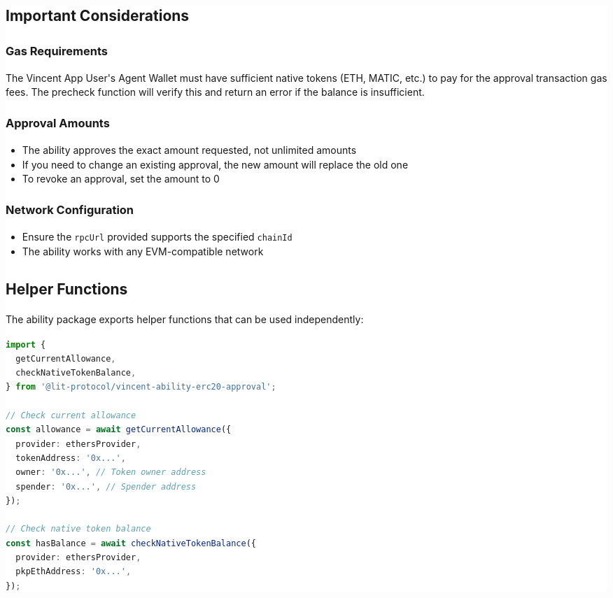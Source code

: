 ## Important Considerations

### Gas Requirements

The Vincent App User's Agent Wallet must have sufficient native tokens (ETH, MATIC, etc.) to pay for the approval transaction gas fees. The precheck function will verify this and return an error if the balance is insufficient.

### Approval Amounts

- The ability approves the exact amount requested, not unlimited amounts
- If you need to change an existing approval, the new amount will replace the old one
- To revoke an approval, set the amount to 0

### Network Configuration

- Ensure the `rpcUrl` provided supports the specified `chainId`
- The ability works with any EVM-compatible network

## Helper Functions

The ability package exports helper functions that can be used independently:

```typescript
import {
  getCurrentAllowance,
  checkNativeTokenBalance,
} from '@lit-protocol/vincent-ability-erc20-approval';

// Check current allowance
const allowance = await getCurrentAllowance({
  provider: ethersProvider,
  tokenAddress: '0x...',
  owner: '0x...', // Token owner address
  spender: '0x...', // Spender address
});

// Check native token balance
const hasBalance = await checkNativeTokenBalance({
  provider: ethersProvider,
  pkpEthAddress: '0x...',
});
```
